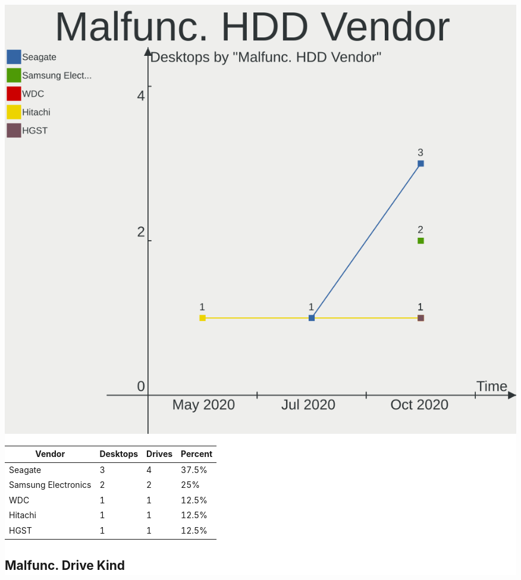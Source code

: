 ![Malfunc. HDD Vendor](./images/line_chart_bsd/drive_malfunc_hdd_vendor.svg)

| Vendor              | Desktops | Drives | Percent |
|---------------------|----------|--------|---------|
| Seagate             | 3        | 4      | 37.5%   |
| Samsung Electronics | 2        | 2      | 25%     |
| WDC                 | 1        | 1      | 12.5%   |
| Hitachi             | 1        | 1      | 12.5%   |
| HGST                | 1        | 1      | 12.5%   |

Malfunc. Drive Kind
-------------------

